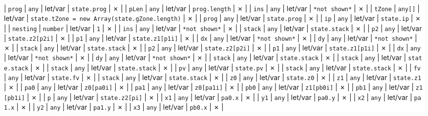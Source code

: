 | `prog` | `any` | let/var | `state.prog` | ✗ |
| `pLen` | `any` | let/var | `prog.length` | ✗ |
| `ins` | `any` | let/var | `*not shown*` | ✗ |
| `tZone` | `any[]` | let/var | `state.tZone = new Array(state.gZone.length)` | ✗ |
| `prog` | `any` | let/var | `state.prog` | ✗ |
| `ip` | `any` | let/var | `state.ip` | ✗ |
| `nesting` | `number` | let/var | `1` | ✗ |
| `ins` | `any` | let/var | `*not shown*` | ✗ |
| `stack` | `any` | let/var | `state.stack` | ✗ |
| `p2` | `any` | let/var | `state.z2[p2i]` | ✗ |
| `p1` | `any` | let/var | `state.z1[p1i]` | ✗ |
| `dx` | `any` | let/var | `*not shown*` | ✗ |
| `dy` | `any` | let/var | `*not shown*` | ✗ |
| `stack` | `any` | let/var | `state.stack` | ✗ |
| `p2` | `any` | let/var | `state.z2[p2i]` | ✗ |
| `p1` | `any` | let/var | `state.z1[p1i]` | ✗ |
| `dx` | `any` | let/var | `*not shown*` | ✗ |
| `dy` | `any` | let/var | `*not shown*` | ✗ |
| `stack` | `any` | let/var | `state.stack` | ✗ |
| `stack` | `any` | let/var | `state.stack` | ✗ |
| `stack` | `any` | let/var | `state.stack` | ✗ |
| `pv` | `any` | let/var | `state.pv` | ✗ |
| `stack` | `any` | let/var | `state.stack` | ✗ |
| `fv` | `any` | let/var | `state.fv` | ✗ |
| `stack` | `any` | let/var | `state.stack` | ✗ |
| `z0` | `any` | let/var | `state.z0` | ✗ |
| `z1` | `any` | let/var | `state.z1` | ✗ |
| `pa0` | `any` | let/var | `z0[pa0i]` | ✗ |
| `pa1` | `any` | let/var | `z0[pa1i]` | ✗ |
| `pb0` | `any` | let/var | `z1[pb0i]` | ✗ |
| `pb1` | `any` | let/var | `z1[pb1i]` | ✗ |
| `p` | `any` | let/var | `state.z2[pi]` | ✗ |
| `x1` | `any` | let/var | `pa0.x` | ✗ |
| `y1` | `any` | let/var | `pa0.y` | ✗ |
| `x2` | `any` | let/var | `pa1.x` | ✗ |
| `y2` | `any` | let/var | `pa1.y` | ✗ |
| `x3` | `any` | let/var | `pb0.x` | ✗ |